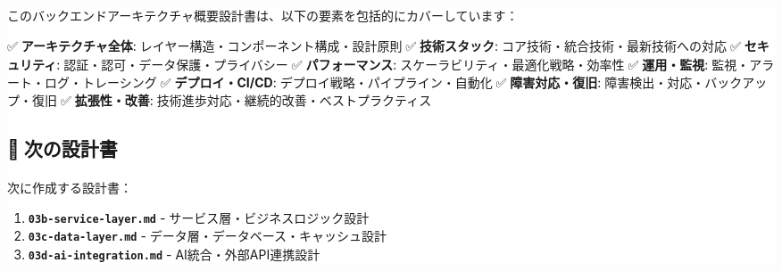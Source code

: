 このバックエンドアーキテクチャ概要設計書は、以下の要素を包括的にカバーしています：

✅ **アーキテクチャ全体**: レイヤー構造・コンポーネント構成・設計原則
✅ **技術スタック**: コア技術・統合技術・最新技術への対応
✅ **セキュリティ**: 認証・認可・データ保護・プライバシー
✅ **パフォーマンス**: スケーラビリティ・最適化戦略・効率性
✅ **運用・監視**: 監視・アラート・ログ・トレーシング
✅ **デプロイ・CI/CD**: デプロイ戦略・パイプライン・自動化
✅ **障害対応・復旧**: 障害検出・対応・バックアップ・復旧
✅ **拡張性・改善**: 技術進歩対応・継続的改善・ベストプラクティス

## 🎯 次の設計書

次に作成する設計書：
1. **`03b-service-layer.md`** - サービス層・ビジネスロジック設計
2. **`03c-data-layer.md`** - データ層・データベース・キャッシュ設計  
3. **`03d-ai-integration.md`** - AI統合・外部API連携設計
